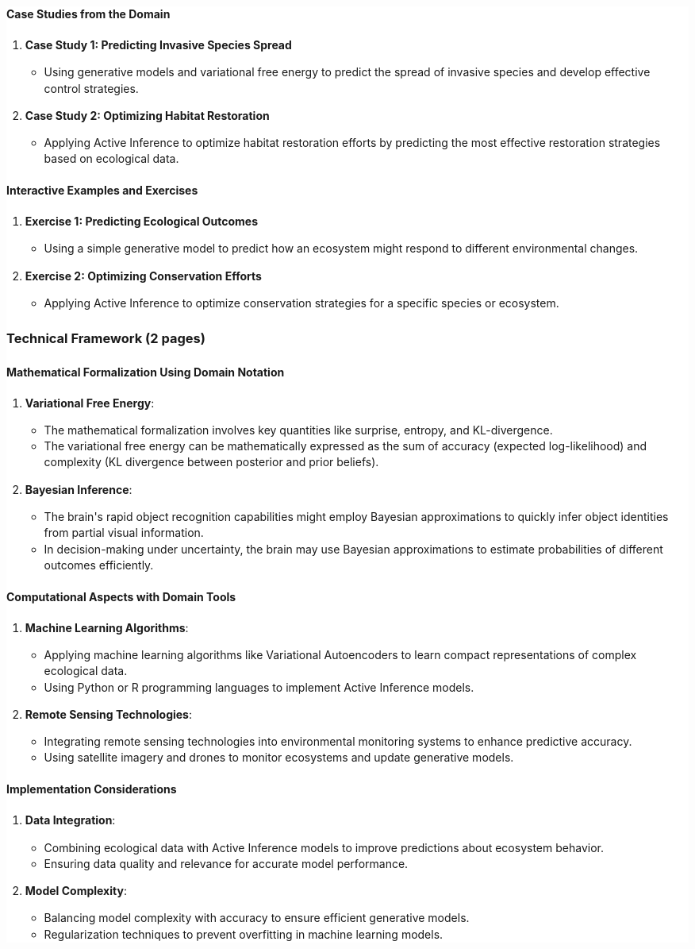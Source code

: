 #### Case Studies from the Domain
1. **Case Study 1: Predicting Invasive Species Spread**
   - Using generative models and variational free energy to predict the spread of invasive species and develop effective control strategies.

2. **Case Study 2: Optimizing Habitat Restoration**
   - Applying Active Inference to optimize habitat restoration efforts by predicting the most effective restoration strategies based on ecological data.

#### Interactive Examples and Exercises
1. **Exercise 1: Predicting Ecological Outcomes**
   - Using a simple generative model to predict how an ecosystem might respond to different environmental changes.

2. **Exercise 2: Optimizing Conservation Efforts**
   - Applying Active Inference to optimize conservation strategies for a specific species or ecosystem.

### Technical Framework (2 pages)

#### Mathematical Formalization Using Domain Notation
1. **Variational Free Energy**:
   - The mathematical formalization involves key quantities like surprise, entropy, and KL-divergence.
   - The variational free energy can be mathematically expressed as the sum of accuracy (expected log-likelihood) and complexity (KL divergence between posterior and prior beliefs).

2. **Bayesian Inference**:
   - The brain's rapid object recognition capabilities might employ Bayesian approximations to quickly infer object identities from partial visual information.
   - In decision-making under uncertainty, the brain may use Bayesian approximations to estimate probabilities of different outcomes efficiently.

#### Computational Aspects with Domain Tools
1. **Machine Learning Algorithms**:
   - Applying machine learning algorithms like Variational Autoencoders to learn compact representations of complex ecological data.
   - Using Python or R programming languages to implement Active Inference models.

2. **Remote Sensing Technologies**:
   - Integrating remote sensing technologies into environmental monitoring systems to enhance predictive accuracy.
   - Using satellite imagery and drones to monitor ecosystems and update generative models.

#### Implementation Considerations
1. **Data Integration**:
   - Combining ecological data with Active Inference models to improve predictions about ecosystem behavior.
   - Ensuring data quality and relevance for accurate model performance.

2. **Model Complexity**:
   - Balancing model complexity with accuracy to ensure efficient generative models.
   - Regularization techniques to prevent overfitting in machine learning models.
